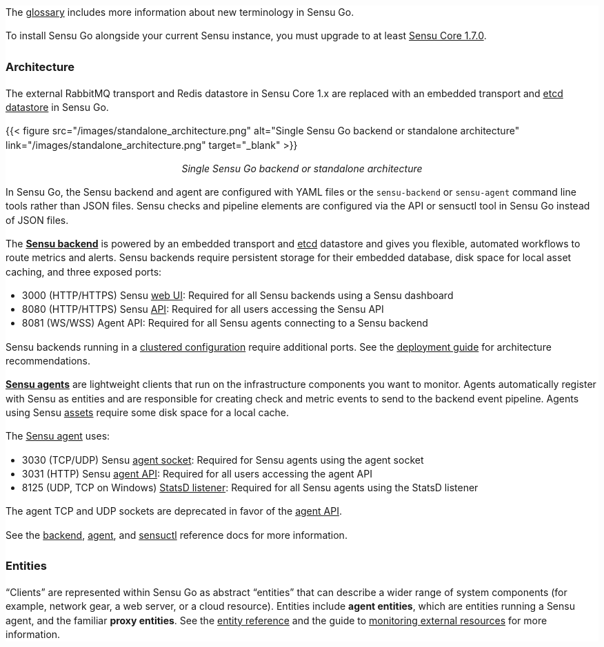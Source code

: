 The [glossary][1] includes more information about new terminology in Sensu Go.

To install Sensu Go alongside your current Sensu instance, you must upgrade to at least [Sensu Core 1.7.0][35].

### Architecture
The external RabbitMQ transport and Redis datastore in Sensu Core 1.x are replaced with an embedded transport and [etcd datastore][2] in Sensu Go.

{{< figure src="/images/standalone_architecture.png" alt="Single Sensu Go backend or standalone architecture" link="/images/standalone_architecture.png" target="_blank" >}}


*<p style="text-align:center">Single Sensu Go backend or standalone architecture</p>*


In Sensu Go, the Sensu backend and agent are configured with YAML files or the `sensu-backend` or `sensu-agent` command line tools rather than JSON files.
Sensu checks and pipeline elements are configured via the API or sensuctl tool in Sensu Go instead of JSON files.

The [**Sensu backend**][3] is powered by an embedded transport and [etcd][36] datastore and gives you flexible, automated workflows to route metrics and alerts.
Sensu backends require persistent storage for their embedded database, disk space for local asset caching, and three exposed ports:

- 3000 (HTTP/HTTPS) Sensu [web UI][29]: Required for all Sensu backends using a Sensu dashboard
- 8080 (HTTP/HTTPS) Sensu [API][40]: Required for all users accessing the Sensu API
- 8081 (WS/WSS) Agent API: Required for all Sensu agents connecting to a Sensu backend

Sensu backends running in a [clustered configuration][37] require additional ports.
See the [deployment guide][38] for architecture recommendations.

[**Sensu agents**][4] are lightweight clients that run on the infrastructure components you want to monitor.
Agents automatically register with Sensu as entities and are responsible for creating check and metric events to send to the backend event pipeline.
Agents using Sensu [assets][12] require some disk space for a local cache.

The [Sensu agent][26] uses:

- 3030 (TCP/UDP) Sensu [agent socket][41]: Required for Sensu agents using the agent socket
- 3031 (HTTP) Sensu [agent API][41]: Required for all users accessing the agent API
- 8125 (UDP, TCP on Windows) [StatsD listener][42]: Required for all Sensu agents using the StatsD listener

The agent TCP and UDP sockets are deprecated in favor of the [agent API][41].

See the [backend][3], [agent][4], and [sensuctl][5] reference docs for more information.

### Entities
“Clients” are represented within Sensu Go as abstract “entities” that can describe a wider range of system components (for example, network gear, a web server, or a cloud resource).
Entities include **agent entities**, which are entities running a Sensu agent, and the familiar **proxy entities**.
See the [entity reference][6] and the guide to [monitoring external resources][7] for more information.


[1]: ../../learn/glossary/
[2]: https://etcd.io/docs/latest/
[3]: ../../reference/backend/
[4]: ../../reference/agent/
[5]: ../../sensuctl/reference/
[6]: ../../reference/entities/
[7]: ../../guides/monitor-external-resources/
[8]: ../../reference/hooks/
[9]: ../../reference/filters
[10]: ../../reference/filters/#handle-repeated-events
[11]: https://github.com/nixwiz/sensu-go-fatigue-check-filter/
[12]: ../../reference/assets/
[13]: ../../reference/rbac/
[14]: ../../guides/create-read-only-user/
[15]: https://github.com/nixwiz/sensu-go-fatigue-check-filter/#asset-registration
[16]: ../../reference/tokens
[17]: ../../api/overview/
[18]: https://github.com/sensu/sensu-translator/
[19]: https://github.com/nixwiz/sensu-go-fatigue-check-filter/#filter-definition
[20]: https://packagecloud.io/sensu/community/
[21]: https://github.com/sensu-plugins/
[23]: ../../installation/install-sensu/
[24]: ../../reference/entities#metadata-attributes
[25]: https://blog.sensu.io/check-configuration-upgrades-with-the-sensu-go-sandbox/
[26]: https://blog.sensu.io/self-service-monitoring-checks-in-sensu-go/
[27]: ../../getting-started/enterprise/
[28]: https://bonsai.sensu.io/assets/sensu/sensu-aggregate-check/
[29]: ../../reference/backend#operation
[30]: /images/web-ui-entity-warning.png
[31]: https://sensu.io/contact?subject=contact-sales/
[32]: https://blog.sensu.io/one-year-of-sensu-go
[33]: https://github.com/nixwiz/sensu-go-fatigue-check-filter/#configuration-1
[34]: ../../guides/reduce-alert-fatigue/#assign-the-event-filter-to-a-handler-1
[35]: https://eol-repositories.sensuapp.org/
[36]: https://etcd.io/
[37]: ../../guides/clustering/
[38]: ../../guides/deploying/
[39]: ../..//dashboard/overview/
[40]: ../../api/overview/
[41]: ../../reference/agent#create-monitoring-events-using-the-agent-api
[42]: ../../reference/agent/#create-monitoring-events-using-the-statsd-listener
[43]: ../../platforms//
[44]: ../../installation/configuration-management/
[45]: https://github.com/sensu/sensu-translator
[46]: https://slack.sensu.io/
[47]: https://discourse.sensu.io/c/sensu-go/migrating-to-go
[48]: ../../learn/sandbox/
[49]: https://sensu.io/support/
[50]: ../../guides/install-check-executables-with-assets
[51]: ../../installation/plugins/
[52]: ../../installation/install-sensu#install-the-sensu-backend
[53]: ../../installation/install-sensu#install-sensuctl
[54]: ../../reference/rbac/#resources
[55]: ../../installation/install-sensu#install-sensu-agents
[56]: ../../reference/agent#configuration
[57]: ../../guides/extract-metrics-with-checks/
[58]: ../../reference/checks#metadata-attributes
[59]: https://bonsai.sensu.io/assets?q=eventfilter
[60]: ../../guides/reduce-alert-fatigue/
[61]: ../../reference/filters/#build-event-filter-expressions
[62]: https://blog.sensu.io/filters-valves-for-the-sensu-monitoring-event-pipeline
[63]: ../../reference/filters/#built-in-filter-is-incident
[64]: ../../reference/filters/#built-in-filter-not-silenced
[65]: https://bonsai.sensu.io/assets/nixwiz/sensu-go-fatigue-check-filter
[66]: https://github.com/sensu-plugins/sensu-plugin#sensu-go-enablement
[67]: ../../reference/events/#event-format
[68]: https://bonsai.sensu.io
[69]: ../../reference/assets#share-an-asset-on-bonsai
[70]: https://discourse.sensu.io/t/contributing-assets-for-existing-ruby-sensu-plugins/1165
[71]: #translate-metric-checks
[72]: #translate-proxy-requests-entities
[73]: #translate-hooks
[74]: https://docs.sensu.io/sensu-core/latest/platforms/